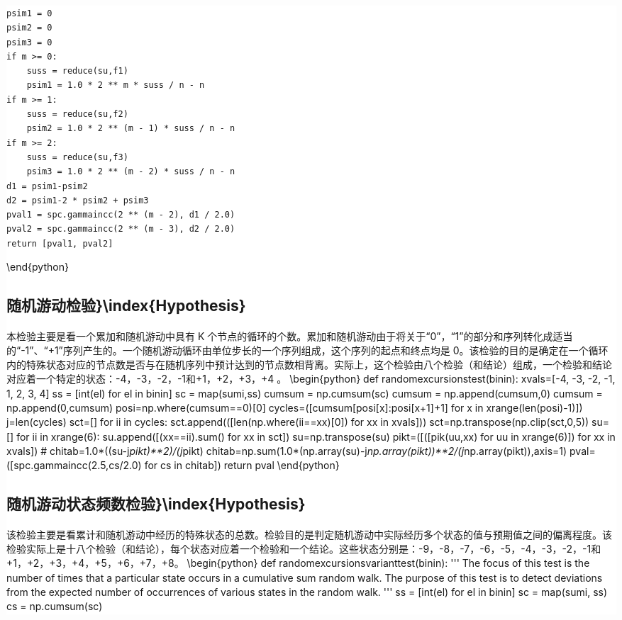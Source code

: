     psim1 = 0
    psim2 = 0
    psim3 = 0
    if m >= 0:
        suss = reduce(su,f1)
        psim1 = 1.0 * 2 ** m * suss / n - n
    if m >= 1:
        suss = reduce(su,f2)
        psim2 = 1.0 * 2 ** (m - 1) * suss / n - n
    if m >= 2:
        suss = reduce(su,f3)
        psim3 = 1.0 * 2 ** (m - 2) * suss / n - n
    d1 = psim1-psim2
    d2 = psim1-2 * psim2 + psim3
    pval1 = spc.gammaincc(2 ** (m - 2), d1 / 2.0)
    pval2 = spc.gammaincc(2 ** (m - 3), d2 / 2.0)
    return [pval1, pval2]
\end{python}
## 随机游动检验}\index{Hypothesis}
本检验主要是看一个累加和随机游动中具有 K 个节点的循环的个数。累加和随机游动由于将关于“0”，“1”的部分和序列转化成适当的“-1”、“+1”序列产生的。一个随机游动循环由单位步长的一个序列组成，这个序列的起点和终点均是 0。该检验的目的是确定在一个循环内的特殊状态对应的节点数是否与在随机序列中预计达到的节点数相背离。实际上，这个检验由八个检验（和结论）组成，一个检验和结论对应着一个特定的状态：-4，-3，-2，-1和+1，+2，+3，+4 。
\begin{python}
def randomexcursionstest(binin):
    xvals=[-4, -3, -2, -1, 1, 2, 3, 4]
    ss = [int(el) for el in binin]
    sc = map(sumi,ss)
    cumsum = np.cumsum(sc)
    cumsum = np.append(cumsum,0)
    cumsum = np.append(0,cumsum)
    posi=np.where(cumsum==0)[0]
    cycles=([cumsum[posi[x]:posi[x+1]+1] for x in xrange(len(posi)-1)])
    j=len(cycles)
    sct=[]
    for ii in cycles:
        sct.append(([len(np.where(ii==xx)[0]) for xx in xvals]))
    sct=np.transpose(np.clip(sct,0,5))
    su=[]
    for ii in xrange(6):
        su.append([(xx==ii).sum() for xx in sct])
    su=np.transpose(su)
    pikt=([([pik(uu,xx) for uu in xrange(6)]) for xx in xvals])
    # chitab=1.0*((su-j*pikt)**2)/(j*pikt)
    chitab=np.sum(1.0*(np.array(su)-j*np.array(pikt))**2/(j*np.array(pikt)),axis=1)
    pval=([spc.gammaincc(2.5,cs/2.0) for cs in chitab])
    return pval
\end{python}
## 随机游动状态频数检验}\index{Hypothesis}
该检验主要是看累计和随机游动中经历的特殊状态的总数。检验目的是判定随机游动中实际经历多个状态的值与预期值之间的偏离程度。该检验实际上是十八个检验（和结论），每个状态对应着一个检验和一个结论。这些状态分别是：-9，-8，-7，-6，-5，-4，-3，-2，-1和+1，+2，+3，+4，+5，+6，+7，+8。
\begin{python}
def randomexcursionsvarianttest(binin):
    ''' 
    The focus of this test is the number of times that a particular state occurs 
    in a cumulative sum random walk. The purpose of this test is to detect deviations 
    from the expected number of occurrences of various states in the random walk.
    '''
    ss = [int(el) for el in binin]
    sc = map(sumi, ss)
    cs = np.cumsum(sc)